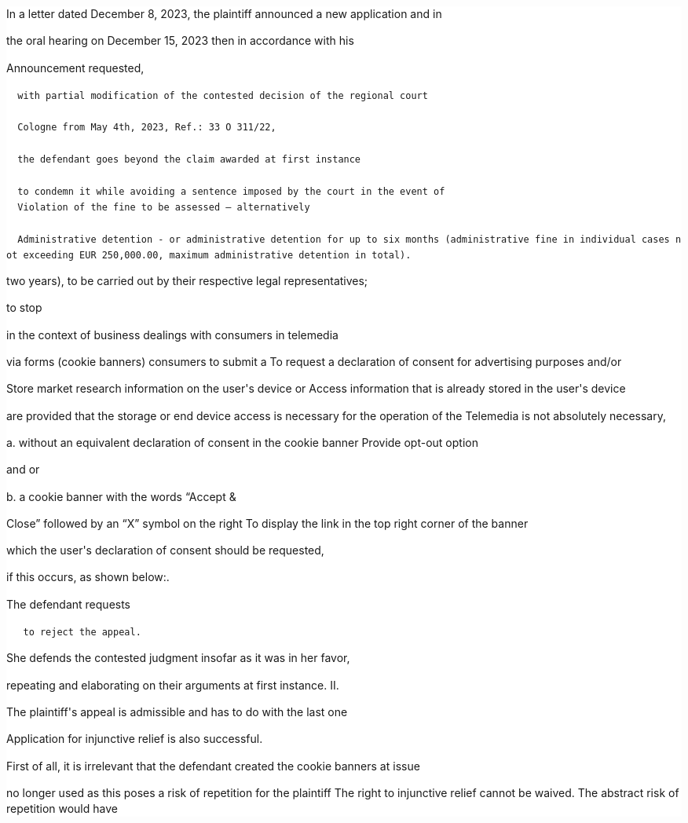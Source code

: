 In a letter dated December 8, 2023, the plaintiff announced a new application and in

the oral hearing on December 15, 2023 then in accordance with his

Announcement requested,

      with partial modification of the contested decision of the regional court

      Cologne from May 4th, 2023, Ref.: 33 O 311/22,

      the defendant goes beyond the claim awarded at first instance

      to condemn it while avoiding a sentence imposed by the court in the event of
      Violation of the fine to be assessed – alternatively

      Administrative detention - or administrative detention for up to six months (administrative fine in individual cases not exceeding EUR 250,000.00, maximum administrative detention in total).
two years), to be carried out by their respective legal representatives;

to stop

in the context of business dealings with consumers in telemedia

via forms (cookie banners) consumers to submit a
To request a declaration of consent for advertising purposes and/or

Store market research information on the user's device or
Access information that is already stored in the user's device

are provided that the storage or end device access is necessary for the operation of the
Telemedia is not absolutely necessary,

a. without an equivalent declaration of consent in the cookie banner
Provide opt-out option

and or

b. a cookie banner with the words “Accept &

Close” followed by an “X” symbol on the right
To display the link in the top right corner of the banner

which the user's declaration of consent should be requested,

if this occurs, as shown below:.

The defendant requests

       to reject the appeal.

She defends the contested judgment insofar as it was in her favor,

repeating and elaborating on their arguments at first instance. II.

The plaintiff's appeal is admissible and has to do with the last one

Application for injunctive relief is also successful.

First of all, it is irrelevant that the defendant created the cookie banners at issue

no longer used as this poses a risk of repetition for the plaintiff
The right to injunctive relief cannot be waived. The abstract risk of repetition would have
